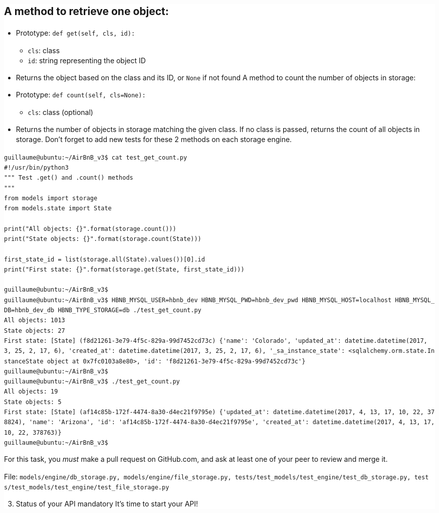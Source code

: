 A method to retrieve one object:
- 
- Prototype: `def get(self, cls, id):`
	- `cls`: class
	- `id`: string representing the object ID
- Returns the object based on the class and its ID, or `None` if not found
A method to count the number of objects in storage:

- Prototype: `def count(self, cls=None):`
	- `cls`: class (optional)
- Returns the number of objects in storage matching the given class. If no class is passed, returns the count of all objects in storage.
Don’t forget to add new tests for these 2 methods on each storage engine.

```
guillaume@ubuntu:~/AirBnB_v3$ cat test_get_count.py
#!/usr/bin/python3
""" Test .get() and .count() methods
"""
from models import storage
from models.state import State

print("All objects: {}".format(storage.count()))
print("State objects: {}".format(storage.count(State)))

first_state_id = list(storage.all(State).values())[0].id
print("First state: {}".format(storage.get(State, first_state_id)))

guillaume@ubuntu:~/AirBnB_v3$
guillaume@ubuntu:~/AirBnB_v3$ HBNB_MYSQL_USER=hbnb_dev HBNB_MYSQL_PWD=hbnb_dev_pwd HBNB_MYSQL_HOST=localhost HBNB_MYSQL_DB=hbnb_dev_db HBNB_TYPE_STORAGE=db ./test_get_count.py 
All objects: 1013
State objects: 27
First state: [State] (f8d21261-3e79-4f5c-829a-99d7452cd73c) {'name': 'Colorado', 'updated_at': datetime.datetime(2017, 3, 25, 2, 17, 6), 'created_at': datetime.datetime(2017, 3, 25, 2, 17, 6), '_sa_instance_state': <sqlalchemy.orm.state.InstanceState object at 0x7fc0103a8e80>, 'id': 'f8d21261-3e79-4f5c-829a-99d7452cd73c'}
guillaume@ubuntu:~/AirBnB_v3$
guillaume@ubuntu:~/AirBnB_v3$ ./test_get_count.py 
All objects: 19
State objects: 5
First state: [State] (af14c85b-172f-4474-8a30-d4ec21f9795e) {'updated_at': datetime.datetime(2017, 4, 13, 17, 10, 22, 378824), 'name': 'Arizona', 'id': 'af14c85b-172f-4474-8a30-d4ec21f9795e', 'created_at': datetime.datetime(2017, 4, 13, 17, 10, 22, 378763)}
guillaume@ubuntu:~/AirBnB_v3$ 
```
For this task, you *must* make a pull request on GitHub.com, and ask at least one of your peer to review and merge it.

File: `models/engine/db_storage.py, models/engine/file_storage.py, tests/test_models/test_engine/test_db_storage.py, tests/test_models/test_engine/test_file_storage.py`

3. Status of your API
mandatory
It’s time to start your API!
